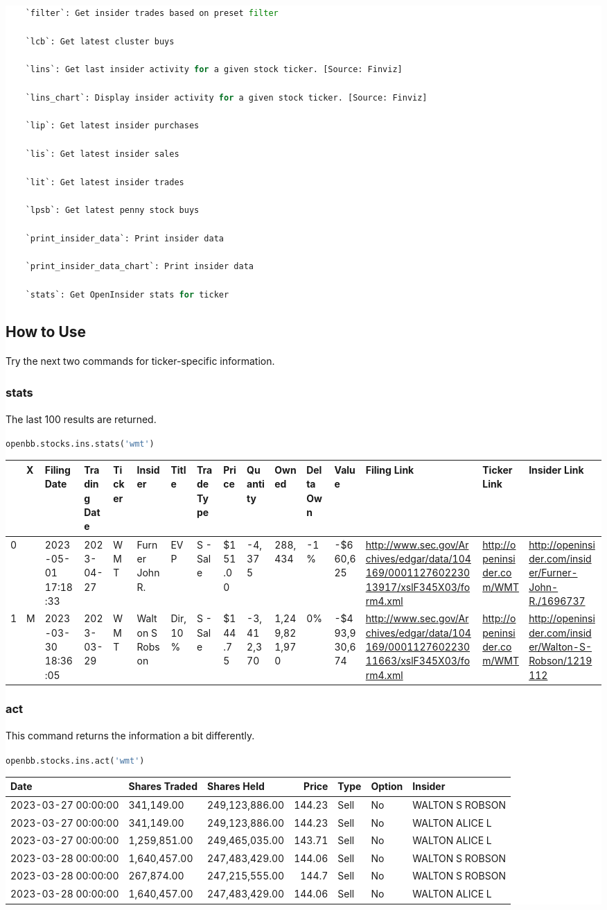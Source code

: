 ```python
    `filter`: Get insider trades based on preset filter

    `lcb`: Get latest cluster buys

    `lins`: Get last insider activity for a given stock ticker. [Source: Finviz]

    `lins_chart`: Display insider activity for a given stock ticker. [Source: Finviz]

    `lip`: Get latest insider purchases

    `lis`: Get latest insider sales

    `lit`: Get latest insider trades

    `lpsb`: Get latest penny stock buys

    `print_insider_data`: Print insider data

    `print_insider_data_chart`: Print insider data

    `stats`: Get OpenInsider stats for ticker
```

## How to Use

Try the next two commands for ticker-specific information.

### stats

The last 100 results are returned.

```python
openbb.stocks.ins.stats('wmt')
```

|   | X | Filing Date         | Trading Date | Ticker | Insider         | Title    | Trade Type | Price                                                              | Quantity                                                                              | Owned                      | Delta Own                                              | Value | Filing Link | Ticker Link | Insider Link |
| -: | :- | :------------------ | :----------- | :----- | :-------------- | :------- | :--------- | :----------------------------------------------------------------- | :------------------------------------------------------------------------------------ | :------------------------- | :----------------------------------------------------- | :---- | :---------- | :---------- | :----------- |
| 0 |   | 2023-05-01 17:18:33 | 2023-04-27   | WMT    | Furner John R.  | EVP      | S - Sale   | $151.00 | -4,375     | 288,434       | -1%         | -$660,625     | http://www.sec.gov/Archives/edgar/data/104169/000112760223013917/xslF345X03/form4.xml | http://openinsider.com/WMT | http://openinsider.com/insider/Furner-John-R./1696737  |       |             |             |              |
| 1 | M | 2023-03-30 18:36:05 | 2023-03-29   | WMT    | Walton S Robson | Dir, 10% | S - Sale   | $144.75 | -3,412,370 | 1,249,821,970 | 0%          | -$493,930,674 | http://www.sec.gov/Archives/edgar/data/104169/000112760223011663/xslF345X03/form4.xml | http://openinsider.com/WMT | http://openinsider.com/insider/Walton-S-Robson/1219112 |       |             |             |              |

### act

This command returns the information a bit differently.

```python
openbb.stocks.ins.act('wmt')
```

| Date                | Shares Traded | Shares Held    |  Price | Type | Option | Insider         |
| :------------------ | :------------ | :------------- | -----: | :--- | :----- | :-------------- |
| 2023-03-27 00:00:00 | 341,149.00    | 249,123,886.00 | 144.23 | Sell | No     | WALTON S ROBSON |
| 2023-03-27 00:00:00 | 341,149.00    | 249,123,886.00 | 144.23 | Sell | No     | WALTON ALICE L  |
| 2023-03-27 00:00:00 | 1,259,851.00  | 249,465,035.00 | 143.71 | Sell | No     | WALTON ALICE L  |
| 2023-03-28 00:00:00 | 1,640,457.00  | 247,483,429.00 | 144.06 | Sell | No     | WALTON S ROBSON |
| 2023-03-28 00:00:00 | 267,874.00    | 247,215,555.00 |  144.7 | Sell | No     | WALTON S ROBSON |
| 2023-03-28 00:00:00 | 1,640,457.00  | 247,483,429.00 | 144.06 | Sell | No     | WALTON ALICE L  |
